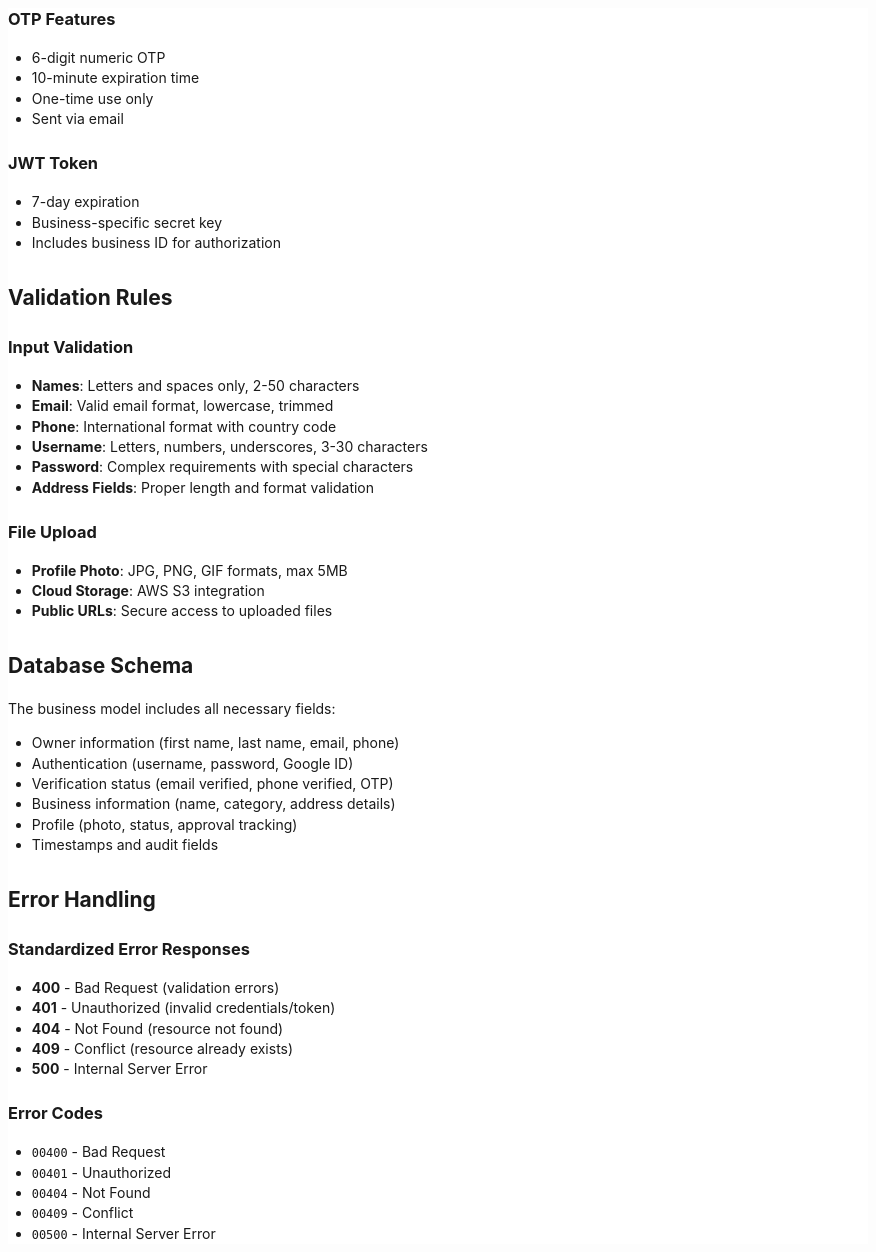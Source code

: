 ### OTP Features
- 6-digit numeric OTP
- 10-minute expiration time
- One-time use only
- Sent via email

### JWT Token
- 7-day expiration
- Business-specific secret key
- Includes business ID for authorization

## Validation Rules

### Input Validation
- **Names**: Letters and spaces only, 2-50 characters
- **Email**: Valid email format, lowercase, trimmed
- **Phone**: International format with country code
- **Username**: Letters, numbers, underscores, 3-30 characters
- **Password**: Complex requirements with special characters
- **Address Fields**: Proper length and format validation

### File Upload
- **Profile Photo**: JPG, PNG, GIF formats, max 5MB
- **Cloud Storage**: AWS S3 integration
- **Public URLs**: Secure access to uploaded files

## Database Schema

The business model includes all necessary fields:
- Owner information (first name, last name, email, phone)
- Authentication (username, password, Google ID)
- Verification status (email verified, phone verified, OTP)
- Business information (name, category, address details)
- Profile (photo, status, approval tracking)
- Timestamps and audit fields

## Error Handling

### Standardized Error Responses
- **400** - Bad Request (validation errors)
- **401** - Unauthorized (invalid credentials/token)
- **404** - Not Found (resource not found)
- **409** - Conflict (resource already exists)
- **500** - Internal Server Error

### Error Codes
- `00400` - Bad Request
- `00401` - Unauthorized
- `00404` - Not Found
- `00409` - Conflict
- `00500` - Internal Server Error
